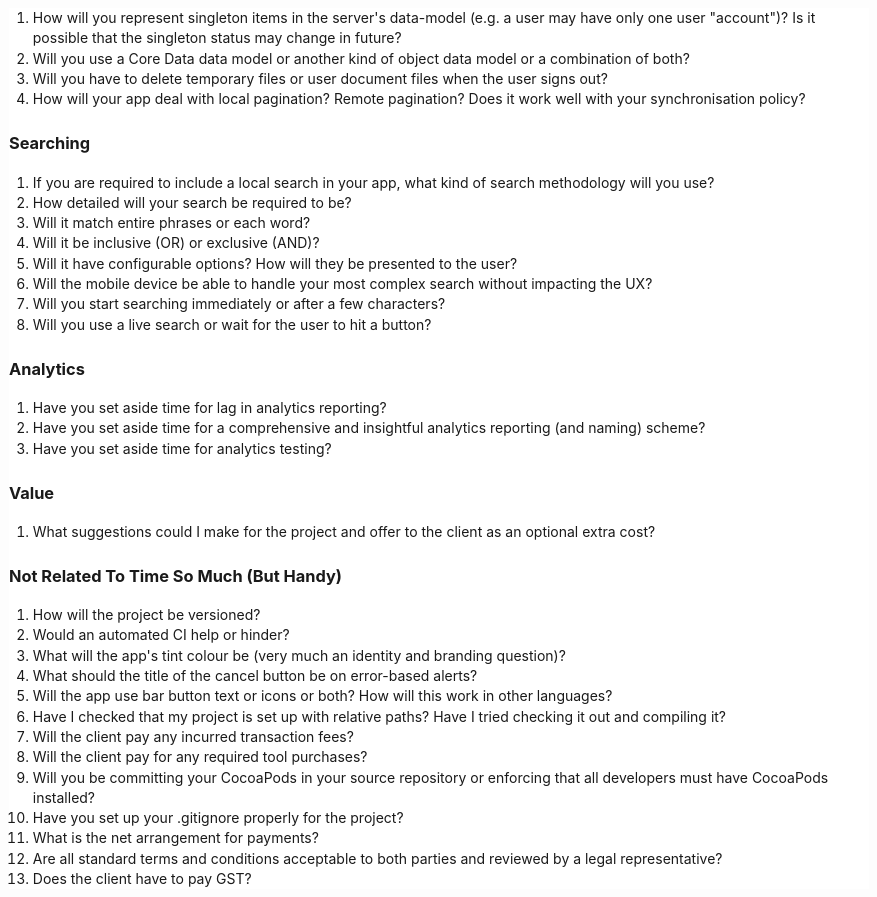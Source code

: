 1. How will you represent singleton items in the server's data-model (e.g. a user may have only one user "account")? Is it possible that the singleton status may change in future?
1. Will you use a Core Data data model or another kind of object data model or a combination of both?
1. Will you have to delete temporary files or user document files when the user signs out?
1. How will your app deal with local pagination? Remote pagination? Does it work well with your synchronisation policy?

### Searching

1. If you are required to include a local search in your app, what kind of search methodology will you use? 
1. How detailed will your search be required to be?
1. Will it match entire phrases or each word? 
1. Will it be inclusive (OR) or exclusive (AND)?
1. Will it have configurable options? How will they be presented to the user? 
1. Will the mobile device be able to handle your most complex search without impacting the UX? 
1. Will you start searching immediately or after a few characters? 
1. Will you use a live search or wait for the user to hit a button?

### Analytics

1. Have you set aside time for lag in analytics reporting?
1. Have you set aside time for a comprehensive and insightful analytics reporting (and naming) scheme?
1. Have you set aside time for analytics testing?

### Value

1. What suggestions could I make for the project and offer to the client as an optional extra cost?

### Not Related To Time So Much (But Handy)

1. How will the project be versioned?
1. Would an automated CI help or hinder?
1. What will the app's tint colour be (very much an identity and branding question)?
1. What should the title of the cancel button be on error-based alerts?
1. Will the app use bar button text or icons or both? How will this work in other languages?
1. Have I checked that my project is set up with relative paths? Have I tried checking it out and compiling it?
1. Will the client pay any incurred transaction fees?
1. Will the client pay for any required tool purchases?
1. Will you be committing your CocoaPods in your source repository or enforcing that all developers must have CocoaPods installed?
1. Have you set up your .gitignore properly for the project?
1. What is the net arrangement for payments?
1. Are all standard terms and conditions acceptable to both parties and reviewed by a legal representative?
1. Does the client have to pay GST?





